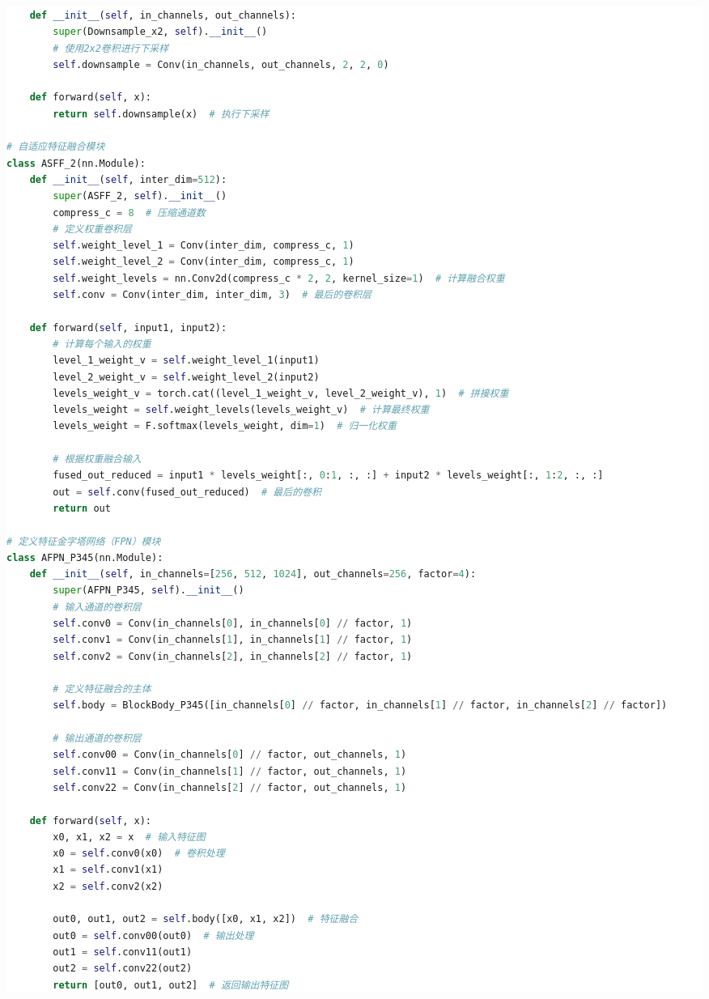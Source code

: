 ```python
    def __init__(self, in_channels, out_channels):
        super(Downsample_x2, self).__init__()
        # 使用2x2卷积进行下采样
        self.downsample = Conv(in_channels, out_channels, 2, 2, 0)

    def forward(self, x):
        return self.downsample(x)  # 执行下采样

# 自适应特征融合模块
class ASFF_2(nn.Module):
    def __init__(self, inter_dim=512):
        super(ASFF_2, self).__init__()
        compress_c = 8  # 压缩通道数
        # 定义权重卷积层
        self.weight_level_1 = Conv(inter_dim, compress_c, 1)
        self.weight_level_2 = Conv(inter_dim, compress_c, 1)
        self.weight_levels = nn.Conv2d(compress_c * 2, 2, kernel_size=1)  # 计算融合权重
        self.conv = Conv(inter_dim, inter_dim, 3)  # 最后的卷积层

    def forward(self, input1, input2):
        # 计算每个输入的权重
        level_1_weight_v = self.weight_level_1(input1)
        level_2_weight_v = self.weight_level_2(input2)
        levels_weight_v = torch.cat((level_1_weight_v, level_2_weight_v), 1)  # 拼接权重
        levels_weight = self.weight_levels(levels_weight_v)  # 计算最终权重
        levels_weight = F.softmax(levels_weight, dim=1)  # 归一化权重

        # 根据权重融合输入
        fused_out_reduced = input1 * levels_weight[:, 0:1, :, :] + input2 * levels_weight[:, 1:2, :, :]
        out = self.conv(fused_out_reduced)  # 最后的卷积
        return out

# 定义特征金字塔网络（FPN）模块
class AFPN_P345(nn.Module):
    def __init__(self, in_channels=[256, 512, 1024], out_channels=256, factor=4):
        super(AFPN_P345, self).__init__()
        # 输入通道的卷积层
        self.conv0 = Conv(in_channels[0], in_channels[0] // factor, 1)
        self.conv1 = Conv(in_channels[1], in_channels[1] // factor, 1)
        self.conv2 = Conv(in_channels[2], in_channels[2] // factor, 1)

        # 定义特征融合的主体
        self.body = BlockBody_P345([in_channels[0] // factor, in_channels[1] // factor, in_channels[2] // factor])

        # 输出通道的卷积层
        self.conv00 = Conv(in_channels[0] // factor, out_channels, 1)
        self.conv11 = Conv(in_channels[1] // factor, out_channels, 1)
        self.conv22 = Conv(in_channels[2] // factor, out_channels, 1)

    def forward(self, x):
        x0, x1, x2 = x  # 输入特征图
        x0 = self.conv0(x0)  # 卷积处理
        x1 = self.conv1(x1)
        x2 = self.conv2(x2)

        out0, out1, out2 = self.body([x0, x1, x2])  # 特征融合
        out0 = self.conv00(out0)  # 输出处理
        out1 = self.conv11(out1)
        out2 = self.conv22(out2)
        return [out0, out1, out2]  # 返回输出特征图
```